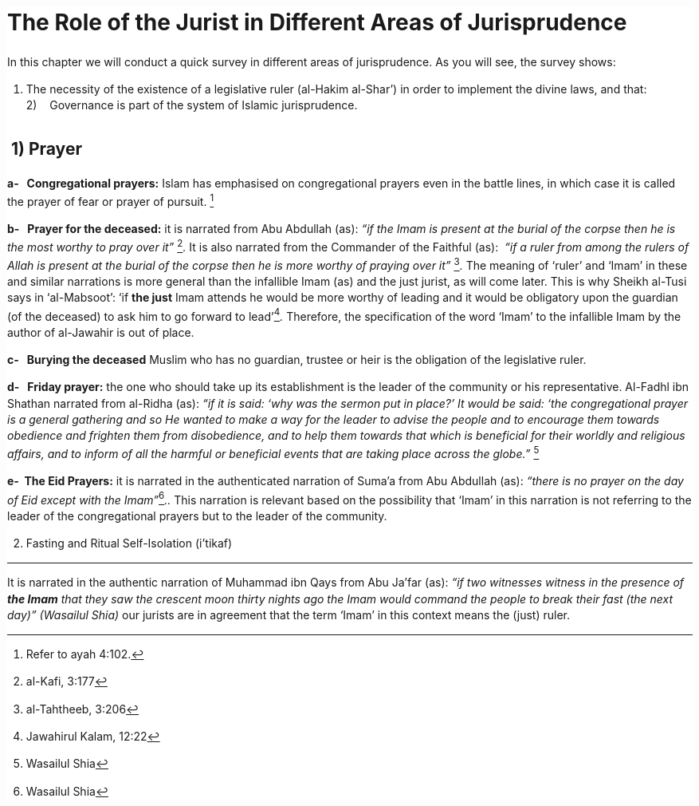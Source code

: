 The Role of the Jurist in Different Areas of Jurisprudence
==========================================================

In this chapter we will conduct a quick survey in different areas of
jurisprudence. As you will see, the survey shows:

1) The necessity of the existence of a legislative ruler (al-Hakim
al-Shar’) in order to implement the divine laws, and that:  
 2)    Governance is part of the system of Islamic jurisprudence.

 1) Prayer
----------

**a-   Congregational prayers:** Islam has emphasised on congregational
prayers even in the battle lines, in which case it is called the prayer
of fear or prayer of pursuit. [^1]

**b-   Prayer for the deceased:** it is narrated from Abu Abdullah (as):
*“if the Imam is present at the burial of the corpse then he is the most
worthy to pray over it”* [^2]*.* It is also narrated from the Commander
of the Faithful (as):  *“if a ruler from among the rulers of Allah is
present at the burial of the corpse then he is more worthy of praying
over it”* [^3]*.* The meaning of ‘ruler’ and ‘Imam’ in these and similar
narrations is more general than the infallible Imam (as) and the just
jurist, as will come later. This is why Sheikh al-Tusi says in
‘al-Mabsoot’: ‘if **the just** Imam attends he would be more worthy of
leading and it would be obligatory upon the guardian (of the deceased)
to ask him to go forward to lead’[^4]*.* Therefore, the specification of
the word ‘Imam’ to the infallible Imam by the author of al-Jawahir is
out of place.

**c-   Burying the deceased** Muslim who has no guardian, trustee or
heir is the obligation of the legislative ruler.

**d-   Friday prayer:** the one who should take up its establishment is
the leader of the community or his representative. Al-Fadhl ibn Shathan
narrated from al-Ridha (as): *“if it is said: ‘why was the sermon put in
place?’ It would be said: ‘the congregational prayer is a general
gathering and so He wanted to make a way for the leader to advise the
people and to encourage them towards obedience and frighten them from
disobedience, and to help them towards that which is beneficial for
their worldly and religious affairs, and to inform of all the harmful or
beneficial events that are taking place across the globe.”* [^5]

**e-  The Eid Prayers:** it is narrated in the authenticated narration
of Suma’a from Abu Abdullah (as): *“there is no prayer on the day of Eid
except with the Imam”*[^6]*..* This narration is relevant based on the
possibility that ‘Imam’ in this narration is not referring to the leader
of the congregational prayers but to the leader of the community.

2) Fasting and Ritual Self-Isolation (i’tikaf)
----------------------------------------------

It is narrated in the authentic narration of Muhammad ibn Qays from Abu
Ja’far (as): *“if two witnesses witness in the presence of* ***the
Imam*** *that they saw the crescent moon thirty nights ago the Imam
would command the people to break their fast (the next day)” (Wasailul
Shia)* our jurists are in agreement that the term ‘Imam’ in this context
means the (just) ruler.


[^1]: Refer to ayah 4:102.
[^2]: al-Kafi, 3:177
[^3]: al-Tahtheeb, 3:206
[^4]: Jawahirul Kalam, 12:22
[^5]: Wasailul Shia
[^6]: Wasailul Shia
[^7]: Wasailul Shia
[^8]: al-Kafi, 1:407
[^9]: Wasailul Shia
[^10]: al-Kafi, 1:539
[^11]: Wasailul Shia
[^12]: al-Nihaya: 296
[^13]: Wasailul Shia
[^14]: Wasailul Shia
[^15]: Wasailul Shia
[^16]: Wasailul Shia
[^17]: Jawahirul Kalam, 40:9
[^18]: Wasailul Shia 28:12.
[^19]: Wasailul Shia